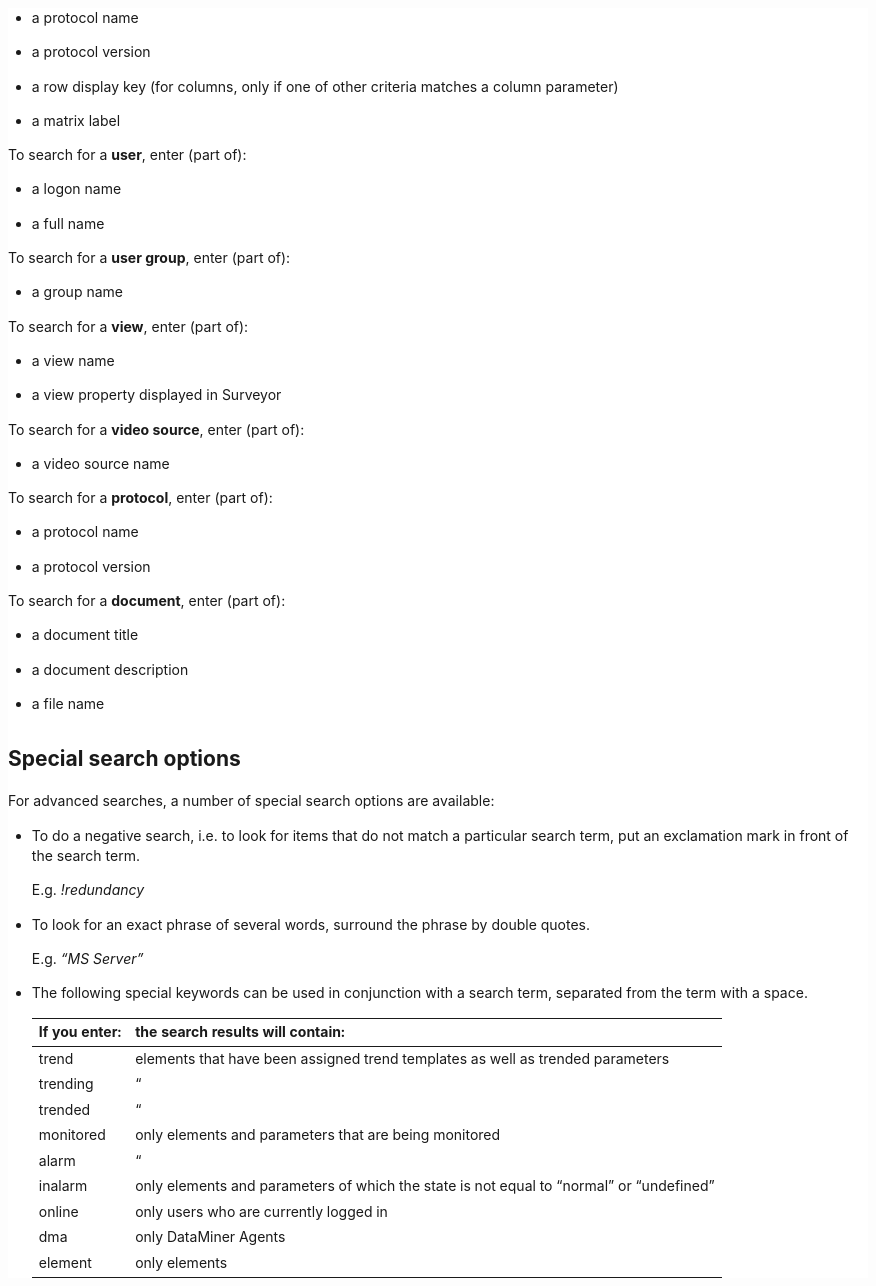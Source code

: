 - a protocol name

- a protocol version

- a row display key (for columns, only if one of other criteria matches a column parameter)

- a matrix label

To search for a **user**, enter (part of):

- a logon name

- a full name

To search for a **user group**, enter (part of):

- a group name

To search for a **view**, enter (part of):

- a view name

- a view property displayed in Surveyor

To search for a **video source**, enter (part of):

- a video source name

To search for a **protocol**, enter (part of):

- a protocol name

- a protocol version

To search for a **document**, enter (part of):

- a document title

- a document description

- a file name

## Special search options

For advanced searches, a number of special search options are available:

- To do a negative search, i.e. to look for items that do not match a particular search term, put an exclamation mark in front of the search term.

  E.g. *!redundancy*

- To look for an exact phrase of several words, surround the phrase by double quotes.

  E.g. *“MS Server”*

- The following special keywords can be used in conjunction with a search term, separated from the term with a space.

  | If you enter:  | the search results will contain:                                                        |
  |------------------|-----------------------------------------------------------------------------------------|
  | trend            | elements that have been assigned trend templates as well as trended parameters          |
  | trending         | “                                                                                       |
  | trended          | “                                                                                       |
  | monitored        | only elements and parameters that are being monitored                                   |
  | alarm            | “                                                                                       |
  | inalarm          | only elements and parameters of which the state is not equal to “normal” or “undefined” |
  | online           | only users who are currently logged in                                                  |
  | dma              | only DataMiner Agents                                                                   |
  | element          | only elements                                                                           |